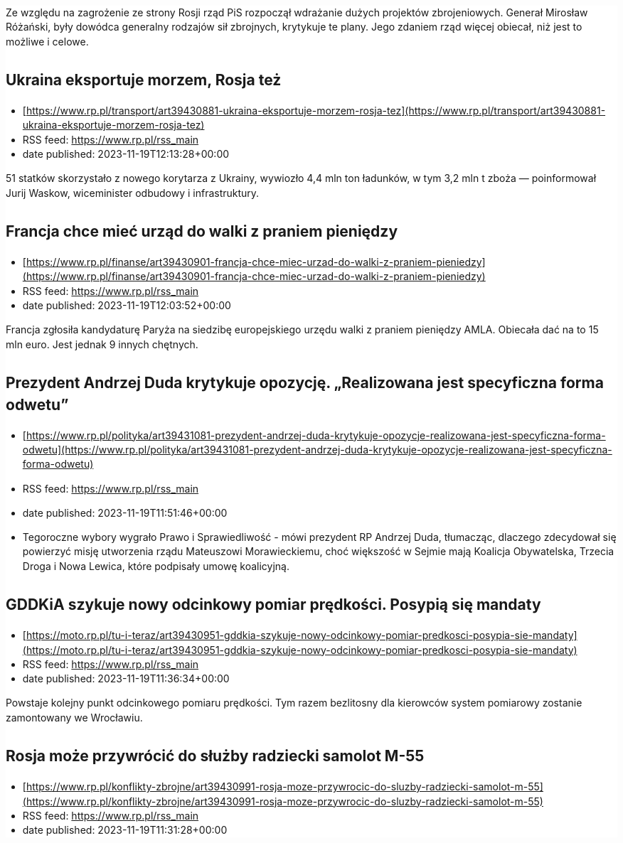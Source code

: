 Ze względu na zagrożenie ze strony Rosji rząd PiS rozpoczął wdrażanie dużych projektów zbrojeniowych. Generał Mirosław Różański, były dowódca generalny rodzajów sił zbrojnych, krytykuje te plany. Jego zdaniem rząd więcej obiecał, niż jest to możliwe i celowe.

## Ukraina eksportuje morzem, Rosja też
 - [https://www.rp.pl/transport/art39430881-ukraina-eksportuje-morzem-rosja-tez](https://www.rp.pl/transport/art39430881-ukraina-eksportuje-morzem-rosja-tez)
 - RSS feed: https://www.rp.pl/rss_main
 - date published: 2023-11-19T12:13:28+00:00

51 statków skorzystało z nowego korytarza z Ukrainy, wywiozło 4,4 mln ton ładunków, w tym 3,2 mln t zboża — poinformował Jurij Waskow, wiceminister odbudowy i infrastruktury.

## Francja chce mieć urząd do walki z praniem pieniędzy
 - [https://www.rp.pl/finanse/art39430901-francja-chce-miec-urzad-do-walki-z-praniem-pieniedzy](https://www.rp.pl/finanse/art39430901-francja-chce-miec-urzad-do-walki-z-praniem-pieniedzy)
 - RSS feed: https://www.rp.pl/rss_main
 - date published: 2023-11-19T12:03:52+00:00

Francja zgłosiła kandydaturę Paryża na siedzibę europejskiego urzędu walki z praniem pieniędzy AMLA. Obiecała dać na to 15 mln euro. Jest jednak 9 innych chętnych.

## Prezydent Andrzej Duda krytykuje opozycję. „Realizowana jest specyficzna forma odwetu”
 - [https://www.rp.pl/polityka/art39431081-prezydent-andrzej-duda-krytykuje-opozycje-realizowana-jest-specyficzna-forma-odwetu](https://www.rp.pl/polityka/art39431081-prezydent-andrzej-duda-krytykuje-opozycje-realizowana-jest-specyficzna-forma-odwetu)
 - RSS feed: https://www.rp.pl/rss_main
 - date published: 2023-11-19T11:51:46+00:00

- Tegoroczne wybory wygrało Prawo i Sprawiedliwość - mówi prezydent RP Andrzej Duda, tłumacząc, dlaczego zdecydował się powierzyć misję utworzenia rządu Mateuszowi Morawieckiemu, choć większość w Sejmie mają Koalicja Obywatelska, Trzecia Droga i Nowa Lewica, które podpisały umowę koalicyjną.

## GDDKiA szykuje nowy odcinkowy pomiar prędkości. Posypią się mandaty
 - [https://moto.rp.pl/tu-i-teraz/art39430951-gddkia-szykuje-nowy-odcinkowy-pomiar-predkosci-posypia-sie-mandaty](https://moto.rp.pl/tu-i-teraz/art39430951-gddkia-szykuje-nowy-odcinkowy-pomiar-predkosci-posypia-sie-mandaty)
 - RSS feed: https://www.rp.pl/rss_main
 - date published: 2023-11-19T11:36:34+00:00

Powstaje kolejny punkt odcinkowego pomiaru prędkości. Tym razem bezlitosny dla kierowców system pomiarowy zostanie zamontowany we Wrocławiu.

## Rosja może przywrócić do służby radziecki samolot M-55
 - [https://www.rp.pl/konflikty-zbrojne/art39430991-rosja-moze-przywrocic-do-sluzby-radziecki-samolot-m-55](https://www.rp.pl/konflikty-zbrojne/art39430991-rosja-moze-przywrocic-do-sluzby-radziecki-samolot-m-55)
 - RSS feed: https://www.rp.pl/rss_main
 - date published: 2023-11-19T11:31:28+00:00
